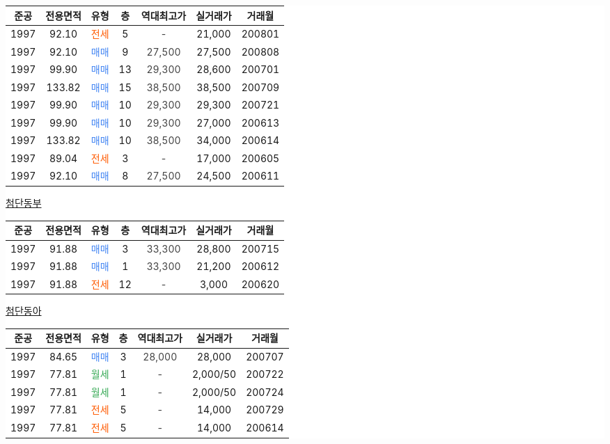 |준공|전용면적|유형|층|역대최고가|실거래가|거래월|
|:---:|:---:|:---:|:---:|:---:|:---:|:---:|
|1997|92.10|<span style="color:#ff5a00">전세</span>|5|<span style="color:#444444">-</span>|21,000|200801|
|1997|92.10|<span style="color:#4285f3">매매</span>|9|<span style="color:#444444">27,500</span>|27,500|200808|
|1997|99.90|<span style="color:#4285f3">매매</span>|13|<span style="color:#444444">29,300</span>|28,600|200701|
|1997|133.82|<span style="color:#4285f3">매매</span>|15|<span style="color:#444444">38,500</span>|38,500|200709|
|1997|99.90|<span style="color:#4285f3">매매</span>|10|<span style="color:#444444">29,300</span>|29,300|200721|
|1997|99.90|<span style="color:#4285f3">매매</span>|10|<span style="color:#444444">29,300</span>|27,000|200613|
|1997|133.82|<span style="color:#4285f3">매매</span>|10|<span style="color:#444444">38,500</span>|34,000|200614|
|1997|89.04|<span style="color:#ff5a00">전세</span>|3|<span style="color:#444444">-</span>|17,000|200605|
|1997|92.10|<span style="color:#4285f3">매매</span>|8|<span style="color:#444444">27,500</span>|24,500|200611|

[첨단동부](https://search.naver.com/search.naver?query=%EA%B4%91%EC%A3%BC%EA%B4%91%EC%97%AD%EC%8B%9C+%EA%B4%91%EC%82%B0%EA%B5%AC+%EC%9B%94%EA%B3%84%EB%8F%99+%EC%B2%A8%EB%8B%A8%EB%8F%99%EB%B6%80)

|준공|전용면적|유형|층|역대최고가|실거래가|거래월|
|:---:|:---:|:---:|:---:|:---:|:---:|:---:|
|1997|91.88|<span style="color:#4285f3">매매</span>|3|<span style="color:#444444">33,300</span>|28,800|200715|
|1997|91.88|<span style="color:#4285f3">매매</span>|1|<span style="color:#444444">33,300</span>|21,200|200612|
|1997|91.88|<span style="color:#ff5a00">전세</span>|12|<span style="color:#444444">-</span>|3,000|200620|


<script async src="//pagead2.googlesyndication.com/pagead/js/adsbygoogle.js"></script>

<ins class="adsbygoogle"
     style="display:block"
     data-ad-client="ca-pub-2446590836940007"
     data-ad-slot="1659523306"
     data-ad-format="auto"
     data-full-width-responsive="true"></ins>
<script>
(adsbygoogle = window.adsbygoogle || []).push({});
</script>


[첨단동아](https://search.naver.com/search.naver?query=%EA%B4%91%EC%A3%BC%EA%B4%91%EC%97%AD%EC%8B%9C+%EA%B4%91%EC%82%B0%EA%B5%AC+%EC%9B%94%EA%B3%84%EB%8F%99+%EC%B2%A8%EB%8B%A8%EB%8F%99%EC%95%84)

|준공|전용면적|유형|층|역대최고가|실거래가|거래월|
|:---:|:---:|:---:|:---:|:---:|:---:|:---:|
|1997|84.65|<span style="color:#4285f3">매매</span>|3|<span style="color:#444444">28,000</span>|28,000|200707|
|1997|77.81|<span style="color:#34a853">월세</span>|1|<span style="color:#444444">-</span>|2,000/50|200722|
|1997|77.81|<span style="color:#34a853">월세</span>|1|<span style="color:#444444">-</span>|2,000/50|200724|
|1997|77.81|<span style="color:#ff5a00">전세</span>|5|<span style="color:#444444">-</span>|14,000|200729|
|1997|77.81|<span style="color:#ff5a00">전세</span>|5|<span style="color:#444444">-</span>|14,000|200614|
